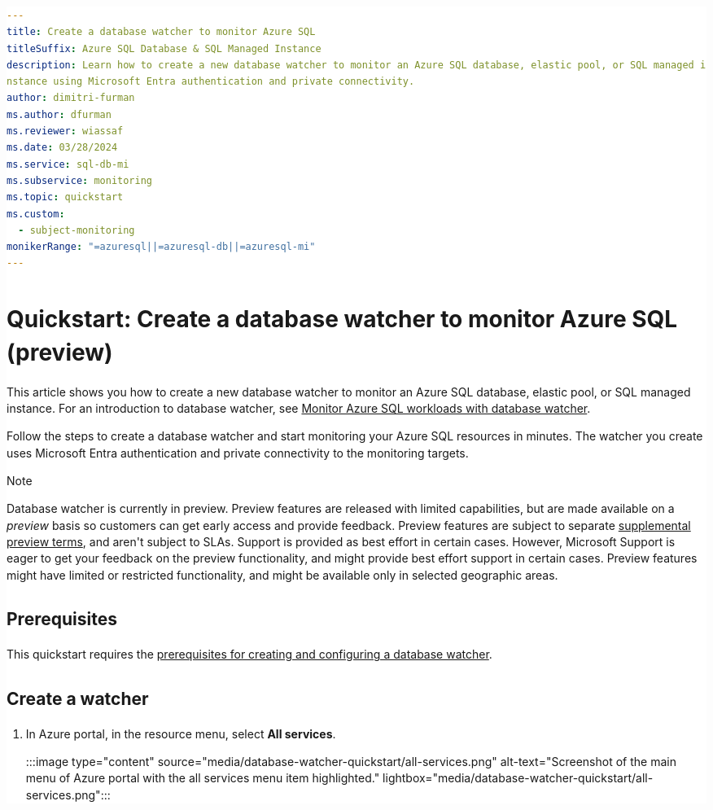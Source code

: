 ```yaml
---
title: Create a database watcher to monitor Azure SQL
titleSuffix: Azure SQL Database & SQL Managed Instance
description: Learn how to create a new database watcher to monitor an Azure SQL database, elastic pool, or SQL managed instance using Microsoft Entra authentication and private connectivity.
author: dimitri-furman
ms.author: dfurman
ms.reviewer: wiassaf
ms.date: 03/28/2024
ms.service: sql-db-mi
ms.subservice: monitoring
ms.topic: quickstart
ms.custom:
  - subject-monitoring
monikerRange: "=azuresql||=azuresql-db||=azuresql-mi"
---
```


# Quickstart: Create a database watcher to monitor Azure SQL (preview)

This article shows you how to create a new database watcher to monitor an Azure SQL database, elastic pool, or SQL managed instance. For an introduction to database watcher, see [Monitor Azure SQL workloads with database watcher](database-watcher-overview.md).

Follow the steps to create a database watcher and start monitoring your Azure SQL resources in minutes. The watcher you create uses Microsoft Entra authentication and private connectivity to the monitoring targets.

> [!NOTE]
> Database watcher is currently in preview. Preview features are released with limited capabilities, but are made available on a *preview* basis so customers can get early access and provide feedback. Preview features are subject to separate [supplemental preview terms](https://go.microsoft.com/fwlink/?linkid=2240967), and aren't subject to SLAs. Support is provided as best effort in certain cases. However, Microsoft Support is eager to get your feedback on the preview functionality, and might provide best effort support in certain cases. Preview features might have limited or restricted functionality, and might be available only in selected geographic areas.

## Prerequisites

This quickstart requires the [prerequisites for creating and configuring a database watcher](database-watcher-manage.md#prerequisites).

## Create a watcher

1. In Azure portal, in the resource menu, select **All services**.

    :::image type="content" source="media/database-watcher-quickstart/all-services.png" alt-text="Screenshot of the main menu of Azure portal with the all services menu item highlighted." lightbox="media/database-watcher-quickstart/all-services.png":::
